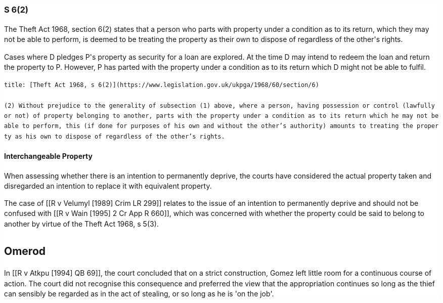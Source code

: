 ### S 6(2)

The Theft Act 1968, section 6(2) states that a person who parts with property under a condition as to its return, which they may not be able to perform, is deemed to be treating the property as their own to dispose of regardless of the other's rights.

Cases where D pledges P's property as security for a loan are explored. At the time D may intend to redeem the loan and return the property to P. However, P has parted with the property under a condition as to its return which D might not be able to fulfil.

```ad-statute
title: [Theft Act 1968, s 6(2)](https://www.legislation.gov.uk/ukpga/1968/60/section/6)

(2) Without prejudice to the generality of subsection (1) above, where a person, having possession or control (lawfully or not) of property belonging to another, parts with the property under a condition as to its return which he may not be able to perform, this (if done for purposes of his own and without the other’s authority) amounts to treating the property as his own to dispose of regardless of the other’s rights.
```

#### Interchangeable Property

When assessing whether there is an intention to permanently deprive, the courts have considered the actual property taken and disregarded an intention to replace it with equivalent property.

The case of [[R v Velumyl [1989] Crim LR 299]] relates to the issue of an intention to permanently deprive and should not be confused with [[R v Wain [1995] 2 Cr App R 660]], which was concerned with whether the property could be said to belong to another by virtue of the Theft Act 1968, s 5(3).

## Omerod

In [[R v Atkpu [1994] QB 69]], the court concluded that on a strict construction, Gomez left little room for a continuous course of action. The court did not recognise this consequence and preferred the view that the appropriation continues so long as the thief can sensibly be regarded as in the act of stealing, or so long as he is 'on the job'.
